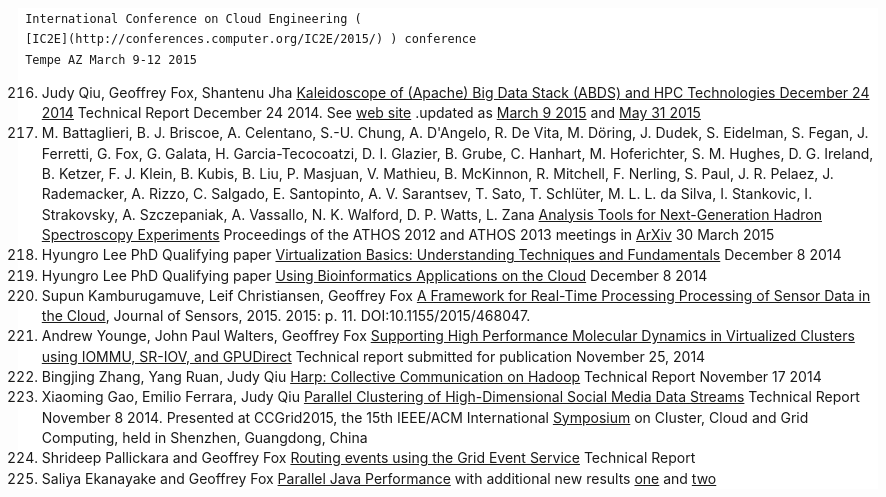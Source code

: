      International Conference on Cloud Engineering (
     [IC2E](http://conferences.computer.org/IC2E/2015/) ) conference
     Tempe AZ March 9-12 2015
216. Judy Qiu, Geoffrey Fox, Shantenu Jha [Kaleidoscope of (Apache) Big
     Data Stack (ABDS) and HPC Technologies December 24
     2014](http://dsc.soic.indiana.edu/publications/KaleidoscopeTable2.docx)
     Technical Report December 24 2014. See [web
     site](http://hpc-abds.org/kaleidoscope/) .updated as [March 9
     2015](http://dsc.soic.indiana.edu/publications/KaleidoscopeTable4.docx)
     and [May 31
     2015](http://dsc.soic.indiana.edu/publications/KaleidoscopeTable6.docx)
217. M. Battaglieri, B. J. Briscoe, A. Celentano, S.-U. Chung, A.
     D'Angelo, R. De Vita, M. Döring, J. Dudek, S. Eidelman, S.
     Fegan, J. Ferretti, G. Fox, G. Galata, H. Garcia-Tecocoatzi, D. I.
     Glazier, B. Grube, C. Hanhart, M. Hoferichter, S. M. Hughes, D. G.
     Ireland, B. Ketzer, F. J. Klein, B. Kubis, B. Liu, P. Masjuan, V.
     Mathieu, B. McKinnon, R. Mitchell, F. Nerling, S. Paul, J. R.
     Pelaez, J. Rademacker, A. Rizzo, C. Salgado, E. Santopinto, A. V.
     Sarantsev, T. Sato, T. Schlüter, M. L. L. da Silva, I.
     Stankovic, I. Strakovsky, A. Szczepaniak, A. Vassallo, N. K.
     Walford, D. P. Watts, L. Zana [Analysis Tools for Next-Generation
     Hadron Spectroscopy
     Experiments](http://dsc.soic.indiana.edu/publications/athos_wp_ArXiv.pdf)
     Proceedings of the ATHOS 2012 and ATHOS 2013 meetings in
     [ArXiv](http://arxiv.org/abs/1412.6393) 30 March 2015
218. Hyungro Lee PhD Qualifying paper [Virtualization Basics:
     Understanding Techniques and
     Fundamentals](http://dsc.soic.indiana.edu/publications/virtualization.pdf)
     December 8 2014
219. Hyungro Lee PhD Qualifying paper [Using Bioinformatics Applications
     on the
     Cloud](http://dsc.soic.indiana.edu/publications/bioinformatics.pdf)
     December 8 2014
220. Supun Kamburugamuve, Leif Christiansen, Geoffrey Fox [A Framework
     for Real-Time Processing Processing of Sensor Data in the
     Cloud](http://dsc.soic.indiana.edu/publications/iotcloud_hindavi_revised.pdf), 
     Journal of Sensors, 2015. 2015: p. 11. DOI:10.1155/2015/468047.
221. Andrew Younge, John Paul Walters, Geoffrey Fox [Supporting High
     Performance Molecular Dynamics in Virtualized Clusters using IOMMU, 
     SR-IOV, and
     GPUDirect](http://dsc.soic.indiana.edu/publications/15-md-gpudirect%20(3).pdf)
     Technical report submitted for publication November 25, 2014
222. Bingjing Zhang, Yang Ruan, Judy Qiu [Harp: Collective Communication
     on
     Hadoop](http://dsc.soic.indiana.edu/publications/HarpQiuZhang.pdf)
     Technical Report November 17 2014
223. Xiaoming Gao, Emilio Ferrara, Judy Qiu [Parallel Clustering of
     High-Dimensional Social Media Data
     Streams](http://dsc.soic.indiana.edu/publications/Parallel%20Clustering%20of%20High-Dimensional%20Social%20Media%20Data%20Streams_v11.pdf)
     Technical Report November 8 2014. Presented at CCGrid2015, the 15th
     IEEE/ACM International
     [Symposium](http://cloud.siat.ac.cn/ccgrid2015/) on Cluster, Cloud
     and Grid Computing, held in Shenzhen, Guangdong, China
224. Shrideep Pallickara and Geoffrey Fox [Routing events using the Grid
     Event
     Service](http://dsc.soic.indiana.edu/publications/GESRouting-libre.pdf)
     Technical Report
225. Saliya Ekanayake and Geoffrey Fox [Parallel Java
     Performance](http://dsc.soic.indiana.edu/publications/EvaluationOfJava_ieeeformat_2%20(2).pdf)
     with additional new results
     [one](http://dsc.soic.indiana.edu/publications/JavaPerformanceSummary-XSEDE.docx)
     and
     [two](http://dsc.soic.indiana.edu/publications/SummaryOfDAPWCPerformance%20(1).docx)